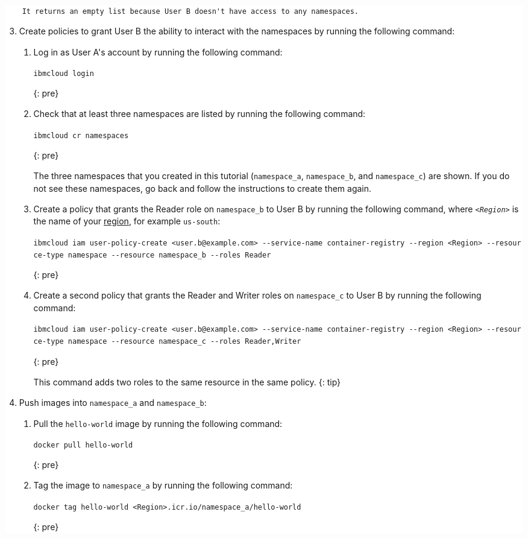         It returns an empty list because User B doesn't have access to any namespaces.

3. Create policies to grant User B the ability to interact with the namespaces by running the following command:

    1. Log in as User A's account by running the following command:

        ```
        ibmcloud login
        ```
        {: pre}

    2. Check that at least three namespaces are listed by running the following command:

        ```
        ibmcloud cr namespaces
        ```
        {: pre}

        The three namespaces that you created in this tutorial (`namespace_a`, `namespace_b`, and `namespace_c`) are shown. If you do not see these namespaces, go back and follow the instructions to create them again.

    3. Create a policy that grants the Reader role on `namespace_b` to User B by running the following command, where _`<Region>`_ is the name of your [region](/docs/services/Registry?topic=registry-registry_overview#registry_regions), for example `us-south`:

        ```
        ibmcloud iam user-policy-create <user.b@example.com> --service-name container-registry --region <Region> --resource-type namespace --resource namespace_b --roles Reader
        ```
        {: pre}

    4. Create a second policy that grants the Reader and Writer roles on `namespace_c` to User B by running the following command:

        ```
        ibmcloud iam user-policy-create <user.b@example.com> --service-name container-registry --region <Region> --resource-type namespace --resource namespace_c --roles Reader,Writer
        ```
        {: pre}

        This command adds two roles to the same resource in the same policy.
        {: tip}

4. Push images into `namespace_a` and `namespace_b`:

    1. Pull the `hello-world` image by running the following command:

        ```
        docker pull hello-world
        ```
        {: pre}

    2. Tag the image to `namespace_a` by running the following command:

        ```
        docker tag hello-world <Region>.icr.io/namespace_a/hello-world
        ```
        {: pre}

